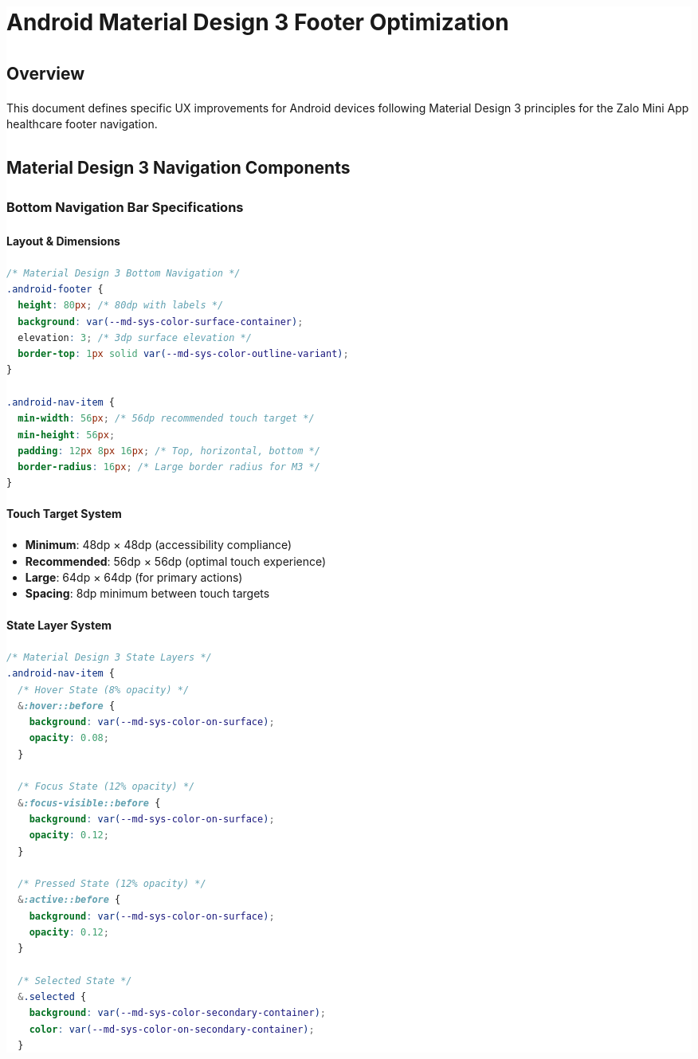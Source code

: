 # Android Material Design 3 Footer Optimization

## Overview
This document defines specific UX improvements for Android devices following Material Design 3 principles for the Zalo Mini App healthcare footer navigation.

## Material Design 3 Navigation Components

### Bottom Navigation Bar Specifications

#### Layout & Dimensions
```css
/* Material Design 3 Bottom Navigation */
.android-footer {
  height: 80px; /* 80dp with labels */
  background: var(--md-sys-color-surface-container);
  elevation: 3; /* 3dp surface elevation */
  border-top: 1px solid var(--md-sys-color-outline-variant);
}

.android-nav-item {
  min-width: 56px; /* 56dp recommended touch target */
  min-height: 56px;
  padding: 12px 8px 16px; /* Top, horizontal, bottom */
  border-radius: 16px; /* Large border radius for M3 */
}
```

#### Touch Target System
- **Minimum**: 48dp × 48dp (accessibility compliance)
- **Recommended**: 56dp × 56dp (optimal touch experience)
- **Large**: 64dp × 64dp (for primary actions)
- **Spacing**: 8dp minimum between touch targets

#### State Layer System
```css
/* Material Design 3 State Layers */
.android-nav-item {
  /* Hover State (8% opacity) */
  &:hover::before {
    background: var(--md-sys-color-on-surface);
    opacity: 0.08;
  }
  
  /* Focus State (12% opacity) */
  &:focus-visible::before {
    background: var(--md-sys-color-on-surface);
    opacity: 0.12;
  }
  
  /* Pressed State (12% opacity) */
  &:active::before {
    background: var(--md-sys-color-on-surface);
    opacity: 0.12;
  }
  
  /* Selected State */
  &.selected {
    background: var(--md-sys-color-secondary-container);
    color: var(--md-sys-color-on-secondary-container);
  }
```